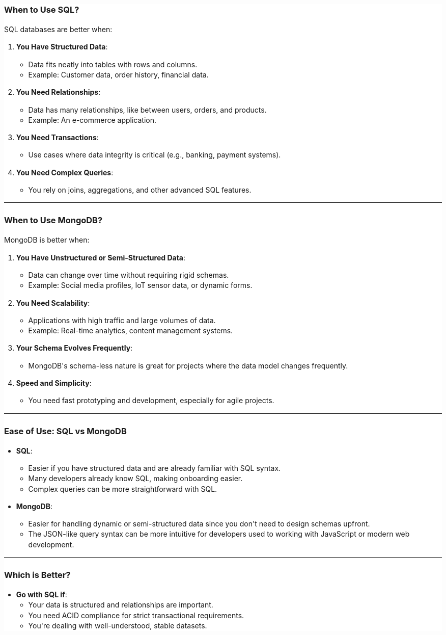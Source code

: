 
### **When to Use SQL?**
SQL databases are better when:
1. **You Have Structured Data**:
   - Data fits neatly into tables with rows and columns.
   - Example: Customer data, order history, financial data.

2. **You Need Relationships**:
   - Data has many relationships, like between users, orders, and products.
   - Example: An e-commerce application.

3. **You Need Transactions**:
   - Use cases where data integrity is critical (e.g., banking, payment systems).

4. **You Need Complex Queries**:
   - You rely on joins, aggregations, and other advanced SQL features.

---

### **When to Use MongoDB?**
MongoDB is better when:
1. **You Have Unstructured or Semi-Structured Data**:
   - Data can change over time without requiring rigid schemas.
   - Example: Social media profiles, IoT sensor data, or dynamic forms.

2. **You Need Scalability**:
   - Applications with high traffic and large volumes of data.
   - Example: Real-time analytics, content management systems.

3. **Your Schema Evolves Frequently**:
   - MongoDB's schema-less nature is great for projects where the data model changes frequently.

4. **Speed and Simplicity**:
   - You need fast prototyping and development, especially for agile projects.

---

### **Ease of Use: SQL vs MongoDB**
- **SQL**:
  - Easier if you have structured data and are already familiar with SQL syntax.
  - Many developers already know SQL, making onboarding easier.
  - Complex queries can be more straightforward with SQL.

- **MongoDB**:
  - Easier for handling dynamic or semi-structured data since you don't need to design schemas upfront.
  - The JSON-like query syntax can be more intuitive for developers used to working with JavaScript or modern web development.

---

### **Which is Better?**
- **Go with SQL if**:
  - Your data is structured and relationships are important.
  - You need ACID compliance for strict transactional requirements.
  - You're dealing with well-understood, stable datasets.
